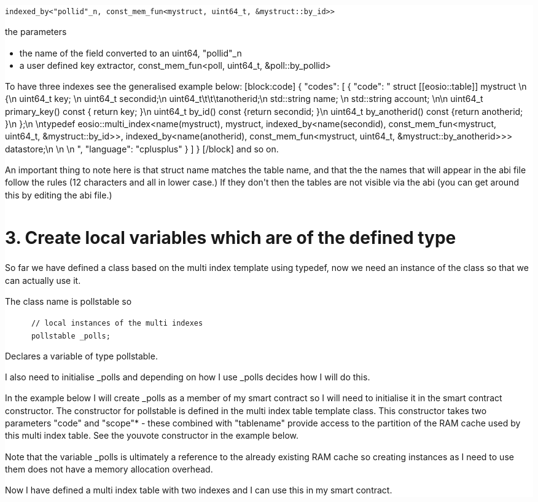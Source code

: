 `indexed_by<"pollid"_n, const_mem_fun<mystruct, uint64_t, &mystruct::by_id>>`

the parameters 

- the name of the field converted to an uint64, "pollid"_n
- a user defined key extractor, const_mem_fun<poll, uint64_t, &poll::by_pollid>

To have three indexes see the generalised example below:
[block:code]
{
  "codes": [
    {
      "code": "      struct [[eosio::table]] mystruct \n      {\n         uint64_t     key; \n         uint64_t     secondid;\n         uint64_t\t\t\tanotherid;\n         std::string  name; \n         std::string  account; \n\n         uint64_t primary_key() const { return key; }\n         uint64_t by_id() const {return secondid; }\n         uint64_t by_anotherid() const {return anotherid; }\n      };\n      \ntypedef eosio::multi_index<name(mystruct), mystruct, indexed_by<name(secondid), const_mem_fun<mystruct, uint64_t, &mystruct::by_id>>, indexed_by<name(anotherid), const_mem_fun<mystruct, uint64_t, &mystruct::by_anotherid>>> datastore;\n      \n      \n      ",
      "language": "cplusplus"
    }
  ]
}
[/block]
and so on.

An important thing to note here is that struct name matches the table name, and that the the names that will appear in the abi file follow the rules (12 characters and all in lower case.) If they don't then the tables are not visible via the abi (you can get around this by editing the abi file.)

# 3. Create local variables which are of the defined type

So far we have defined a class based on the multi index template using typedef, now we need an instance of the class so that we can actually use it.

The class name is pollstable so 

```
      // local instances of the multi indexes
      pollstable _polls;
```
Declares a variable of type pollstable.

I also need to initialise _polls and depending on how I use _polls decides how I will do this. 

In the example below I will create _polls as a member of my smart contract so I will need to initialise it in the smart contract constructor. The constructor for pollstable is defined in the multi index table template class. This constructor takes two parameters "code" and "scope"* - these combined with "tablename" provide access to the partition of the RAM cache used by this multi index table. See the youvote constructor in the example below.  

Note that the variable _polls is ultimately a reference to the already existing RAM cache so creating instances as I need to use them does not have a memory allocation overhead. 

Now I have defined a multi index table with two indexes and I can use this in my smart contract.
